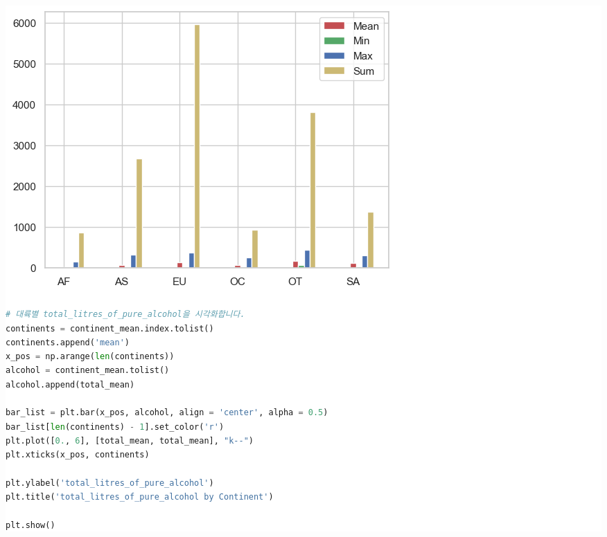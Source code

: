 
    
![png](/assets/images/Book/3/output_21_0.png)
    



```python
# 대륙별 total_litres_of_pure_alcohol을 시각화합니다. 
continents = continent_mean.index.tolist()
continents.append('mean')
x_pos = np.arange(len(continents))
alcohol = continent_mean.tolist()
alcohol.append(total_mean)

bar_list = plt.bar(x_pos, alcohol, align = 'center', alpha = 0.5)
bar_list[len(continents) - 1].set_color('r')
plt.plot([0., 6], [total_mean, total_mean], "k--")
plt.xticks(x_pos, continents)

plt.ylabel('total_litres_of_pure_alcohol')
plt.title('total_litres_of_pure_alcohol by Continent')

plt.show()
```


    